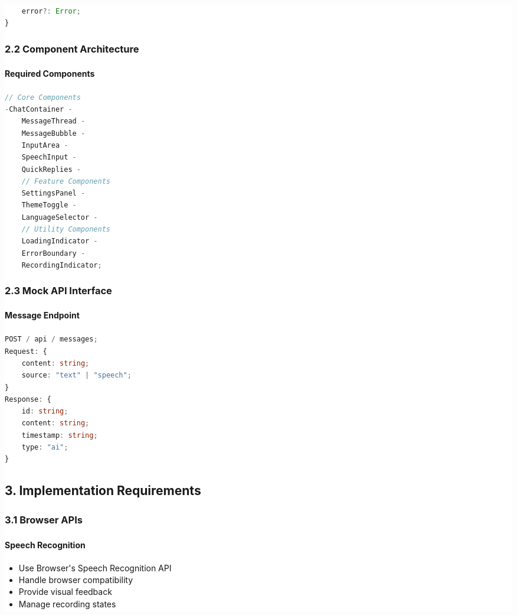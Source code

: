 ```typescript |
	error?: Error;
}
```

### 2.2 Component Architecture

#### Required Components

```typescript
// Core Components
-ChatContainer -
	MessageThread -
	MessageBubble -
	InputArea -
	SpeechInput -
	QuickReplies -
	// Feature Components
	SettingsPanel -
	ThemeToggle -
	LanguageSelector -
	// Utility Components
	LoadingIndicator -
	ErrorBoundary -
	RecordingIndicator;
```

### 2.3 Mock API Interface

#### Message Endpoint

```typescript
POST / api / messages;
Request: {
	content: string;
	source: "text" | "speech";
}
Response: {
	id: string;
	content: string;
	timestamp: string;
	type: "ai";
}
```

## 3. Implementation Requirements

### 3.1 Browser APIs

#### Speech Recognition

-   Use Browser's Speech Recognition API 
-   Handle browser compatibility 
-   Provide visual feedback 
-   Manage recording states 
